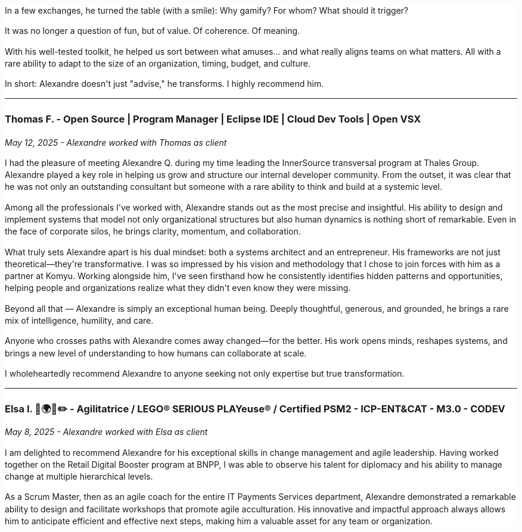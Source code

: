 In a few exchanges, he turned the table (with a smile): Why gamify? For whom? What should it trigger?

It was no longer a question of fun, but of value. Of coherence. Of meaning.

With his well-tested toolkit, he helped us sort between what amuses... and what really aligns teams on what matters. All with a rare ability to adapt to the size of an organization, timing, budget, and culture.

In short: Alexandre doesn't just "advise," he transforms. I highly recommend him.

---

### Thomas F. - Open Source | Program Manager | Eclipse IDE | Cloud Dev Tools | Open VSX
*May 12, 2025 - Alexandre worked with Thomas as client*

I had the pleasure of meeting Alexandre Q. during my time leading the InnerSource transversal program at Thales Group. Alexandre played a key role in helping us grow and structure our internal developer community. From the outset, it was clear that he was not only an outstanding consultant but someone with a rare ability to think and build at a systemic level.

Among all the professionals I've worked with, Alexandre stands out as the most precise and insightful. His ability to design and implement systems that model not only organizational structures but also human dynamics is nothing short of remarkable. Even in the face of corporate silos, he brings clarity, momentum, and collaboration.

What truly sets Alexandre apart is his dual mindset: both a systems architect and an entrepreneur. His frameworks are not just theoretical—they're transformative. I was so impressed by his vision and methodology that I chose to join forces with him as a partner at Komyu. Working alongside him, I've seen firsthand how he consistently identifies hidden patterns and opportunities, helping people and organizations realize what they didn't even know they were missing.

Beyond all that — Alexandre is simply an exceptional human being. Deeply thoughtful, generous, and grounded, he brings a rare mix of intelligence, humility, and care.

Anyone who crosses paths with Alexandre comes away changed—for the better. His work opens minds, reshapes systems, and brings a new level of understanding to how humans can collaborate at scale.

I wholeheartedly recommend Alexandre to anyone seeking not only expertise but true transformation.

---

### Elsa I. 🧱🌍➰✏️ - Agilitatrice / LEGO® SERIOUS PLAYeuse® / Certified PSM2 - ICP-ENT&CAT - M3.0 - CODEV
*May 8, 2025 - Alexandre worked with Elsa as client*

I am delighted to recommend Alexandre for his exceptional skills in change management and agile leadership. Having worked together on the Retail Digital Booster program at BNPP, I was able to observe his talent for diplomacy and his ability to manage change at multiple hierarchical levels.

As a Scrum Master, then as an agile coach for the entire IT Payments Services department, Alexandre demonstrated a remarkable ability to design and facilitate workshops that promote agile acculturation. His innovative and impactful approach always allows him to anticipate efficient and effective next steps, making him a valuable asset for any team or organization.
